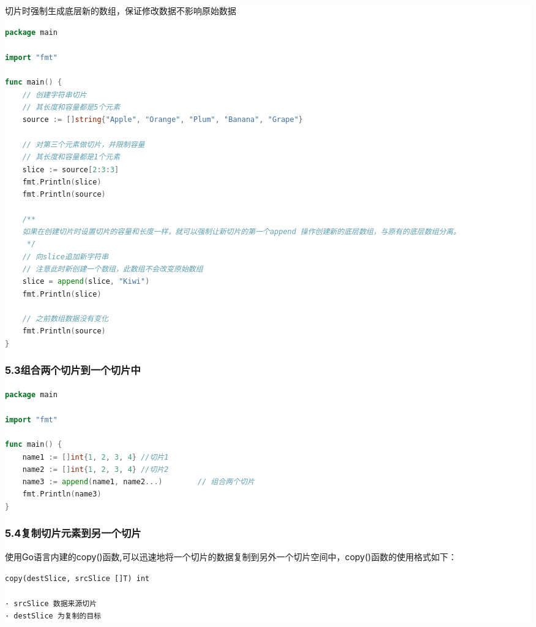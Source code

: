切片时强制生成底层新的数组，保证修改数据不影响原始数据

```go
package main

import "fmt"

func main() {
	// 创建字符串切片
	// 其长度和容量都是5个元素
	source := []string{"Apple", "Orange", "Plum", "Banana", "Grape"}

	// 对第三个元素做切片，并限制容量
	// 其长度和容量都是1个元素
	slice := source[2:3:3]
	fmt.Println(slice)
	fmt.Println(source)

	/**
	如果在创建切片时设置切片的容量和长度一样，就可以强制让新切片的第一个append 操作创建新的底层数组，与原有的底层数组分离。
	 */
	// 向slice追加新字符串
	// 注意此时新创建一个数组，此数组不会改变原始数组
	slice = append(slice, "Kiwi")
	fmt.Println(slice)

	// 之前数组数据没有变化
	fmt.Println(source)
}
```

### 5.3组合两个切片到一个切片中

```go
package main

import "fmt"

func main() {
	name1 := []int{1, 2, 3, 4} //切片1
	name2 := []int{1, 2, 3, 4} //切片2
	name3 := append(name1, name2...)		// 组合两个切片
	fmt.Println(name3)
}

```

### 5.4复制切片元素到另一个切片

使用Go语言内建的copy()函数,可以迅速地将一个切片的数据复制到另外一个切片空间中，copy()函数的使用格式如下：
```
copy(destSlice, srcSlice []T) int

· srcSlice 数据来源切片
· destSlice 为复制的目标
```
